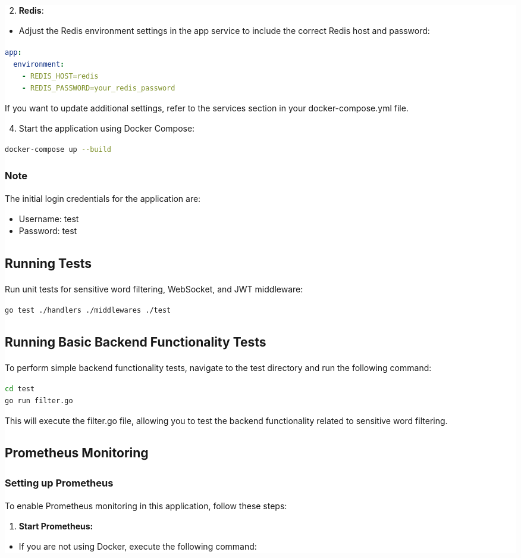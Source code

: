 2. **Redis**:

- Adjust the Redis environment settings in the app service to include the correct Redis host and password:

```yaml
app:
  environment:
    - REDIS_HOST=redis
    - REDIS_PASSWORD=your_redis_password
```

If you want to update additional settings, refer to the services section in your docker-compose.yml file.

4. Start the application using Docker Compose:

```bash
docker-compose up --build
```

### Note

The initial login credentials for the application are:

- Username: test
- Password: test

## Running Tests
Run unit tests for sensitive word filtering, WebSocket, and JWT middleware:

```bash
go test ./handlers ./middlewares ./test
```

## Running Basic Backend Functionality Tests

To perform simple backend functionality tests, navigate to the test directory and run the following command:

```bash
cd test
go run filter.go
```

This will execute the filter.go file, allowing you to test the backend functionality related to sensitive word filtering.

## Prometheus Monitoring

### Setting up Prometheus

To enable Prometheus monitoring in this application, follow these steps:

1. **Start Prometheus:**

 - If you are not using Docker, execute the following command:
